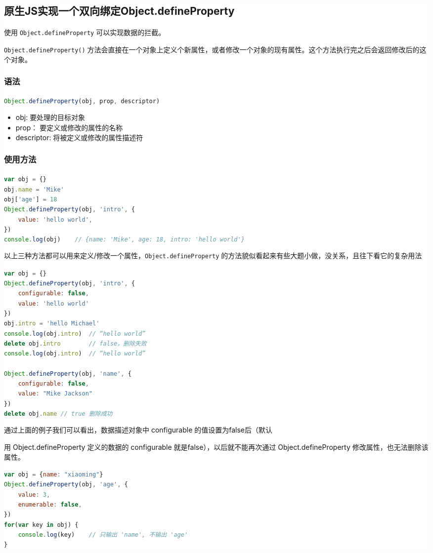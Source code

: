 ## 原生JS实现一个双向绑定Object.defineProperty

使用 `Object.defineProperty` 可以实现数据的拦截。

`Object.defineProperty()` 方法会直接在一个对象上定义个新属性，或者修改一个对象的现有属性。这个方法执行完之后会返回修改后的这个对象。

### 语法

```javascript
Object.defineProperty(obj, prop, descriptor)
```

* obj: 要处理的目标对象
* prop： 要定义或修改的属性的名称
* descriptor: 将被定义或修改的属性描述符

### 使用方法

```javascript
var obj = {}
obj.name = 'Mike'
obj['age'] = 18
Object.defineProperty(obj, 'intro', {
    value: 'hello world',
})
console.log(obj)	// {name: 'Mike', age: 18, intro: 'hello world'}
```

以上三种方法都可以用来定义/修改一个属性，`Object.defineProperty` 的方法貌似看起来有些大题小做，没关系，且往下看它的复杂用法

```javascript
var obj = {}
Object.defineProperty(obj, 'intro', {
    configurable: false,
    value: 'hello world'
})
obj.intro = 'hello Michael'
console.log(obj.intro)	// “hello world”
delete obj.intro		// false，删除失败
console.log(obj.intro)	// “hello world”

Object.defineProperty(obj, 'name', {
    configurable: false,
    value: "Mike Jackson"
})
delete obj.name	// true 删除成功
```

通过上面的例子我们可以看出，数据描述对象中 configurable 的值设置为false后（默认

用 Object.defineProperty 定义的数据的 configurable 就是false），以后就不能再次通过 Object.defineProperty 修改属性，也无法删除该属性。

```javascript
var obj = {name: "xiaoming"}
Object.defineProperty(obj, 'age', {
    value: 3,
    enumerable: false,
})
for(var key in obj) {
    console.log(key)	// 只输出 'name', 不输出 'age'
}
```
